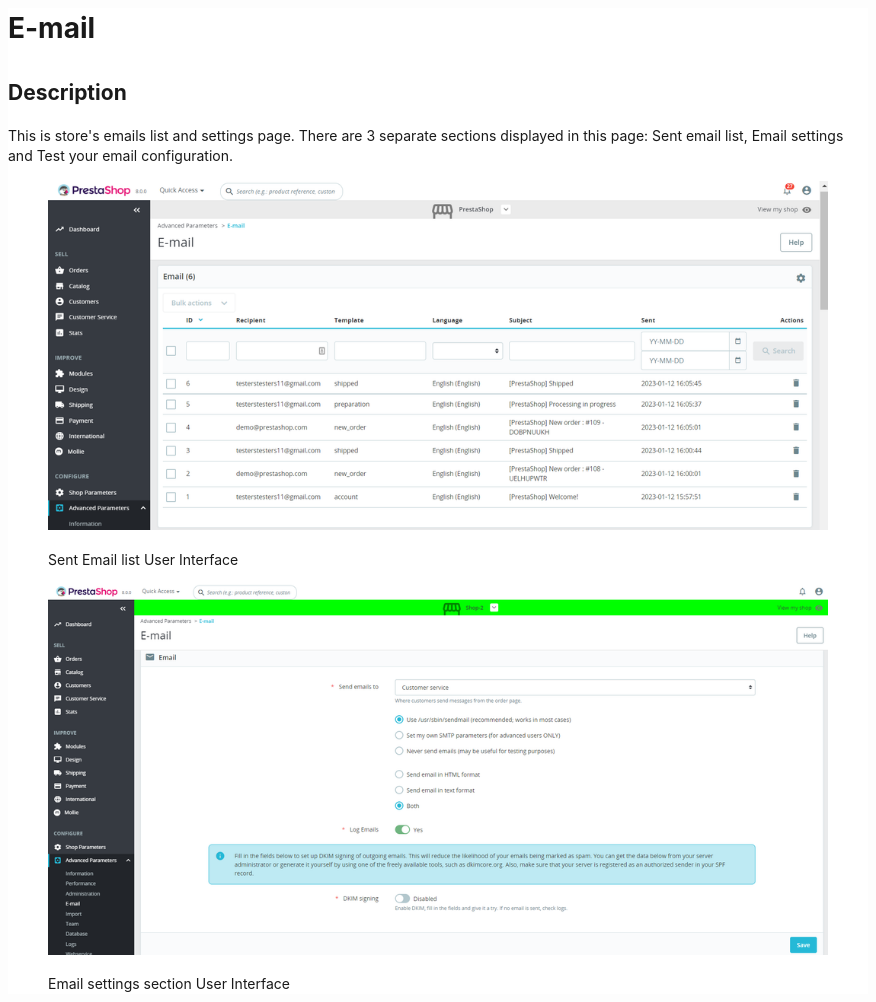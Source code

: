 # E-mail

## Description

This is store's emails list and settings page. There are 3 separate sections displayed in this page: Sent email list, Email settings and Test your email configuration.

<figure><img src="../../../../.gitbook/assets/image (118).png" alt="Sent Email list User Interface"><figcaption><p>Sent Email list User Interface</p></figcaption></figure>

<figure><img src="../../../../.gitbook/assets/image (53) (1).png" alt="Email settings section User Interface"><figcaption><p>Email settings section User Interface</p></figcaption></figure>

